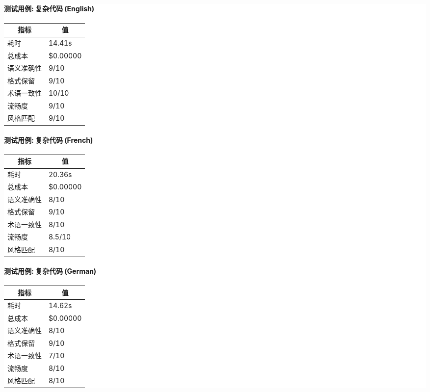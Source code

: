 


#### 测试用例: 复杂代码 (English)

| 指标 | 值 |
|------|-----|
| 耗时 | 14.41s |
| 总成本 | $0.00000 |
| 语义准确性 | 9/10 |
| 格式保留 | 9/10 |
| 术语一致性 | 10/10 |
| 流畅度 | 9/10 |
| 风格匹配 | 9/10 |




#### 测试用例: 复杂代码 (French)

| 指标 | 值 |
|------|-----|
| 耗时 | 20.36s |
| 总成本 | $0.00000 |
| 语义准确性 | 8/10 |
| 格式保留 | 9/10 |
| 术语一致性 | 8/10 |
| 流畅度 | 8.5/10 |
| 风格匹配 | 8/10 |




#### 测试用例: 复杂代码 (German)

| 指标 | 值 |
|------|-----|
| 耗时 | 14.62s |
| 总成本 | $0.00000 |
| 语义准确性 | 8/10 |
| 格式保留 | 9/10 |
| 术语一致性 | 7/10 |
| 流畅度 | 8/10 |
| 风格匹配 | 8/10 |
